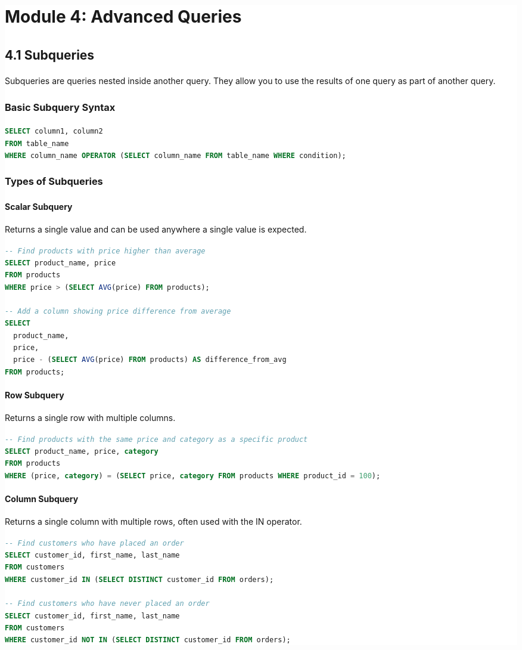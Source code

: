 # Module 4: Advanced Queries

## 4.1 Subqueries

Subqueries are queries nested inside another query. They allow you to use the results of one query as part of another query.

### Basic Subquery Syntax

```sql
SELECT column1, column2
FROM table_name
WHERE column_name OPERATOR (SELECT column_name FROM table_name WHERE condition);
```

### Types of Subqueries

#### Scalar Subquery
Returns a single value and can be used anywhere a single value is expected.

```sql
-- Find products with price higher than average
SELECT product_name, price
FROM products
WHERE price > (SELECT AVG(price) FROM products);

-- Add a column showing price difference from average
SELECT
  product_name,
  price,
  price - (SELECT AVG(price) FROM products) AS difference_from_avg
FROM products;
```

#### Row Subquery
Returns a single row with multiple columns.

```sql
-- Find products with the same price and category as a specific product
SELECT product_name, price, category
FROM products
WHERE (price, category) = (SELECT price, category FROM products WHERE product_id = 100);
```

#### Column Subquery
Returns a single column with multiple rows, often used with the IN operator.

```sql
-- Find customers who have placed an order
SELECT customer_id, first_name, last_name
FROM customers
WHERE customer_id IN (SELECT DISTINCT customer_id FROM orders);

-- Find customers who have never placed an order
SELECT customer_id, first_name, last_name
FROM customers
WHERE customer_id NOT IN (SELECT DISTINCT customer_id FROM orders);
```
